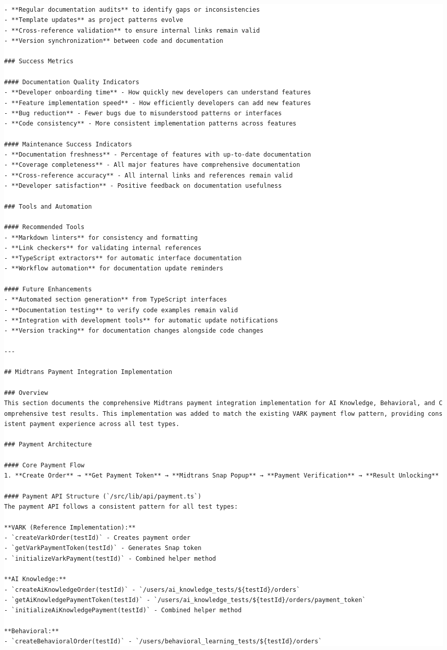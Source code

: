 ```
- **Regular documentation audits** to identify gaps or inconsistencies
- **Template updates** as project patterns evolve
- **Cross-reference validation** to ensure internal links remain valid
- **Version synchronization** between code and documentation

### Success Metrics

#### Documentation Quality Indicators
- **Developer onboarding time** - How quickly new developers can understand features
- **Feature implementation speed** - How efficiently developers can add new features
- **Bug reduction** - Fewer bugs due to misunderstood patterns or interfaces
- **Code consistency** - More consistent implementation patterns across features

#### Maintenance Success Indicators
- **Documentation freshness** - Percentage of features with up-to-date documentation
- **Coverage completeness** - All major features have comprehensive documentation
- **Cross-reference accuracy** - All internal links and references remain valid
- **Developer satisfaction** - Positive feedback on documentation usefulness

### Tools and Automation

#### Recommended Tools
- **Markdown linters** for consistency and formatting
- **Link checkers** for validating internal references
- **TypeScript extractors** for automatic interface documentation
- **Workflow automation** for documentation update reminders

#### Future Enhancements
- **Automated section generation** from TypeScript interfaces
- **Documentation testing** to verify code examples remain valid
- **Integration with development tools** for automatic update notifications
- **Version tracking** for documentation changes alongside code changes

---

## Midtrans Payment Integration Implementation

### Overview
This section documents the comprehensive Midtrans payment integration implementation for AI Knowledge, Behavioral, and Comprehensive test results. This implementation was added to match the existing VARK payment flow pattern, providing consistent payment experience across all test types.

### Payment Architecture

#### Core Payment Flow
1. **Create Order** → **Get Payment Token** → **Midtrans Snap Popup** → **Payment Verification** → **Result Unlocking**

#### Payment API Structure (`/src/lib/api/payment.ts`)
The payment API follows a consistent pattern for all test types:

**VARK (Reference Implementation):**
- `createVarkOrder(testId)` - Creates payment order
- `getVarkPaymentToken(testId)` - Generates Snap token
- `initializeVarkPayment(testId)` - Combined helper method

**AI Knowledge:**
- `createAiKnowledgeOrder(testId)` - `/users/ai_knowledge_tests/${testId}/orders`
- `getAiKnowledgePaymentToken(testId)` - `/users/ai_knowledge_tests/${testId}/orders/payment_token`
- `initializeAiKnowledgePayment(testId)` - Combined helper method

**Behavioral:**
- `createBehavioralOrder(testId)` - `/users/behavioral_learning_tests/${testId}/orders`
```